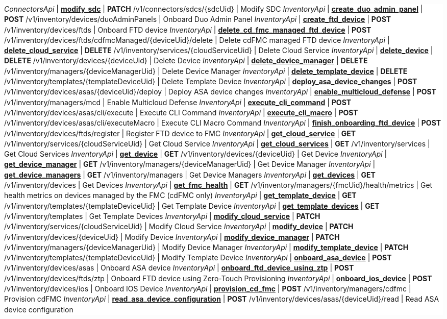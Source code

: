 *ConnectorsApi* | [**modify_sdc**](docs/ConnectorsApi.md#modify_sdc) | **PATCH** /v1/connectors/sdcs/{sdcUid} | Modify SDC
*InventoryApi* | [**create_duo_admin_panel**](docs/InventoryApi.md#create_duo_admin_panel) | **POST** /v1/inventory/devices/duoAdminPanels | Onboard Duo Admin Panel
*InventoryApi* | [**create_ftd_device**](docs/InventoryApi.md#create_ftd_device) | **POST** /v1/inventory/devices/ftds | Onboard FTD device
*InventoryApi* | [**delete_cd_fmc_managed_ftd_device**](docs/InventoryApi.md#delete_cd_fmc_managed_ftd_device) | **POST** /v1/inventory/devices/ftds/cdfmcManaged/{deviceUid}/delete | Delete cdFMC managed FTD device
*InventoryApi* | [**delete_cloud_service**](docs/InventoryApi.md#delete_cloud_service) | **DELETE** /v1/inventory/services/{cloudServiceUid} | Delete Cloud Service
*InventoryApi* | [**delete_device**](docs/InventoryApi.md#delete_device) | **DELETE** /v1/inventory/devices/{deviceUid} | Delete Device
*InventoryApi* | [**delete_device_manager**](docs/InventoryApi.md#delete_device_manager) | **DELETE** /v1/inventory/managers/{deviceManagerUid} | Delete Device Manager
*InventoryApi* | [**delete_template_device**](docs/InventoryApi.md#delete_template_device) | **DELETE** /v1/inventory/templates/{templateDeviceUid} | Delete Template Device
*InventoryApi* | [**deploy_asa_device_changes**](docs/InventoryApi.md#deploy_asa_device_changes) | **POST** /v1/inventory/devices/asas/{deviceUid}/deploy | Deploy ASA device changes
*InventoryApi* | [**enable_multicloud_defense**](docs/InventoryApi.md#enable_multicloud_defense) | **POST** /v1/inventory/managers/mcd | Enable Multicloud Defense
*InventoryApi* | [**execute_cli_command**](docs/InventoryApi.md#execute_cli_command) | **POST** /v1/inventory/devices/asas/cli/execute | Execute CLI Command
*InventoryApi* | [**execute_cli_macro**](docs/InventoryApi.md#execute_cli_macro) | **POST** /v1/inventory/devices/asas/cli/executeMacro | Execute CLI Macro Command
*InventoryApi* | [**finish_onboarding_ftd_device**](docs/InventoryApi.md#finish_onboarding_ftd_device) | **POST** /v1/inventory/devices/ftds/register | Register FTD device to FMC
*InventoryApi* | [**get_cloud_service**](docs/InventoryApi.md#get_cloud_service) | **GET** /v1/inventory/services/{cloudServiceUid} | Get Cloud Service
*InventoryApi* | [**get_cloud_services**](docs/InventoryApi.md#get_cloud_services) | **GET** /v1/inventory/services | Get Cloud Services
*InventoryApi* | [**get_device**](docs/InventoryApi.md#get_device) | **GET** /v1/inventory/devices/{deviceUid} | Get Device
*InventoryApi* | [**get_device_manager**](docs/InventoryApi.md#get_device_manager) | **GET** /v1/inventory/managers/{deviceManagerUid} | Get Device Manager
*InventoryApi* | [**get_device_managers**](docs/InventoryApi.md#get_device_managers) | **GET** /v1/inventory/managers | Get Device Managers
*InventoryApi* | [**get_devices**](docs/InventoryApi.md#get_devices) | **GET** /v1/inventory/devices | Get Devices
*InventoryApi* | [**get_fmc_health**](docs/InventoryApi.md#get_fmc_health) | **GET** /v1/inventory/managers/{fmcUid}/health/metrics | Get health metrics on devices managed by the FMC (cdFMC only)
*InventoryApi* | [**get_template_device**](docs/InventoryApi.md#get_template_device) | **GET** /v1/inventory/templates/{templateDeviceUid} | Get Template Device
*InventoryApi* | [**get_template_devices**](docs/InventoryApi.md#get_template_devices) | **GET** /v1/inventory/templates | Get Template Devices
*InventoryApi* | [**modify_cloud_service**](docs/InventoryApi.md#modify_cloud_service) | **PATCH** /v1/inventory/services/{cloudServiceUid} | Modify Cloud Service
*InventoryApi* | [**modify_device**](docs/InventoryApi.md#modify_device) | **PATCH** /v1/inventory/devices/{deviceUid} | Modify Device
*InventoryApi* | [**modify_device_manager**](docs/InventoryApi.md#modify_device_manager) | **PATCH** /v1/inventory/managers/{deviceManagerUid} | Modify Device Manager
*InventoryApi* | [**modify_template_device**](docs/InventoryApi.md#modify_template_device) | **PATCH** /v1/inventory/templates/{templateDeviceUid} | Modify Template Device
*InventoryApi* | [**onboard_asa_device**](docs/InventoryApi.md#onboard_asa_device) | **POST** /v1/inventory/devices/asas | Onboard ASA device
*InventoryApi* | [**onboard_ftd_device_using_ztp**](docs/InventoryApi.md#onboard_ftd_device_using_ztp) | **POST** /v1/inventory/devices/ftds/ztp | Onboard FTD device using Zero-Touch Provisioning
*InventoryApi* | [**onboard_ios_device**](docs/InventoryApi.md#onboard_ios_device) | **POST** /v1/inventory/devices/ios | Onboard IOS Device
*InventoryApi* | [**provision_cd_fmc**](docs/InventoryApi.md#provision_cd_fmc) | **POST** /v1/inventory/managers/cdfmc | Provision cdFMC
*InventoryApi* | [**read_asa_device_configuration**](docs/InventoryApi.md#read_asa_device_configuration) | **POST** /v1/inventory/devices/asas/{deviceUid}/read | Read ASA device configuration